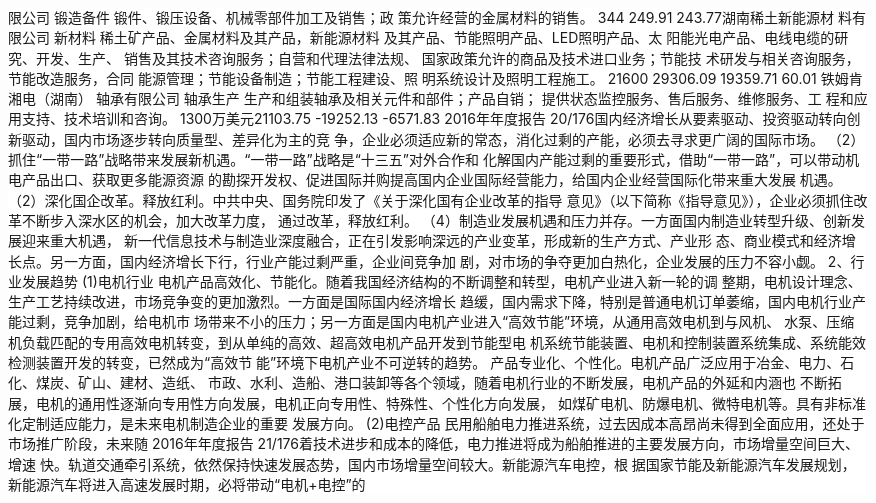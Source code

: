 限公司
锻造备件
锻件、锻压设备、机械零部件加工及销售；政
策允许经营的金属材料的销售。
344
249.91
243.77湖南稀土新能源材
料有限公司
新材料
稀土矿产品、金属材料及其产品，新能源材料
及其产品、节能照明产品、LED照明产品、太
阳能光电产品、电线电缆的研究、开发、生产、
销售及其技术咨询服务；自营和代理法律法规、
国家政策允许的商品及技术进口业务；节能技
术研发与相关咨询服务，节能改造服务，合同
能源管理；节能设备制造；节能工程建设、照
明系统设计及照明工程施工。
21600
29306.09
19359.71
60.01
铁姆肯湘电（湖南）
轴承有限公司
轴承生产
生产和组装轴承及相关元件和部件；产品自销；
提供状态监控服务、售后服务、维修服务、工
程和应用支持、技术培训和咨询。
1300万美元21103.75
-19252.13
-6571.83
2016年年度报告
20/176国内经济增长从要素驱动、投资驱动转向创新驱动，国内市场逐步转向质量型、差异化为主的竞
争，企业必须适应新的常态，消化过剩的产能，必须去寻求更广阔的国际市场。
（2）抓住“一带一路”战略带来发展新机遇。“一带一路”战略是“十三五”对外合作和
化解国内产能过剩的重要形式，借助“一带一路”，可以带动机电产品出口、获取更多能源资源
的勘探开发权、促进国际并购提高国内企业国际经营能力，给国内企业经营国际化带来重大发展
机遇。
（2）深化国企改革。释放红利。中共中央、国务院印发了《关于深化国有企业改革的指导
意见》（以下简称《指导意见》），企业必须抓住改革不断步入深水区的机会，加大改革力度，
通过改革，释放红利。
（4）制造业发展机遇和压力并存。一方面国内制造业转型升级、创新发展迎来重大机遇，
新一代信息技术与制造业深度融合，正在引发影响深远的产业变革，形成新的生产方式、产业形
态、商业模式和经济增长点。另一方面，国内经济增长下行，行业产能过剩严重，企业间竞争加
剧，对市场的争夺更加白热化，企业发展的压力不容小觑。
2、行业发展趋势
(1)电机行业
电机产品高效化、节能化。随着我国经济结构的不断调整和转型，电机产业进入新一轮的调
整期，电机设计理念、生产工艺持续改进，市场竞争变的更加激烈。一方面是国际国内经济增长
趋缓，国内需求下降，特别是普通电机订单萎缩，国内电机行业产能过剩，竞争加剧，给电机市
场带来不小的压力；另一方面是国内电机产业进入“高效节能”环境，从通用高效电机到与风机、
水泵、压缩机负载匹配的专用高效电机转变，到从单纯的高效、超高效电机产品开发到节能型电
机系统节能装置、电机和控制装置系统集成、系统能效检测装置开发的转变，已然成为“高效节
能”环境下电机产业不可逆转的趋势。
产品专业化、个性化。电机产品广泛应用于冶金、电力、石化、煤炭、矿山、建材、造纸、
市政、水利、造船、港口装卸等各个领域，随着电机行业的不断发展，电机产品的外延和内涵也
不断拓展，电机的通用性逐渐向专用性方向发展，电机正向专用性、特殊性、个性化方向发展，
如煤矿电机、防爆电机、微特电机等。具有非标准化定制适应能力，是未来电机制造企业的重要
发展方向。
(2)电控产品
民用船舶电力推进系统，过去因成本高昂尚未得到全面应用，还处于市场推广阶段，未来随
2016年年度报告
21/176着技术进步和成本的降低，电力推进将成为船舶推进的主要发展方向，市场增量空间巨大、增速
快。轨道交通牵引系统，依然保持快速发展态势，国内市场增量空间较大。新能源汽车电控，根
据国家节能及新能源汽车发展规划，新能源汽车将进入高速发展时期，必将带动“电机+电控”的